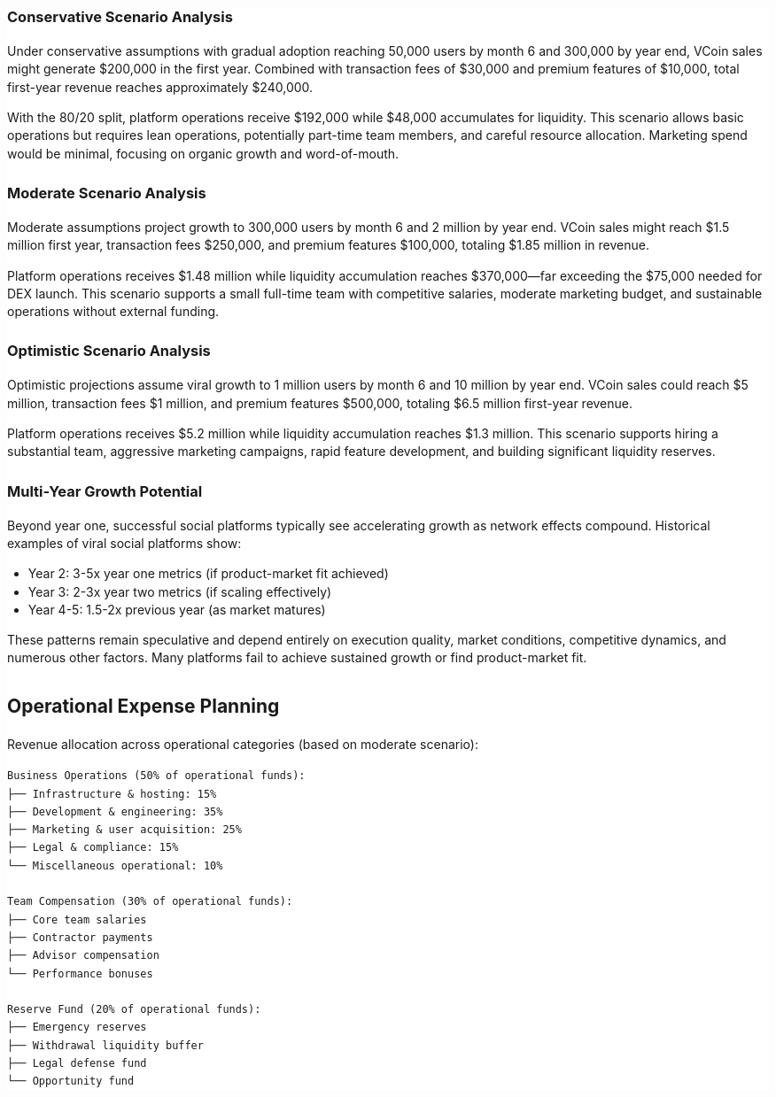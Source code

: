 ### Conservative Scenario Analysis

Under conservative assumptions with gradual adoption reaching 50,000 users by month 6 and 300,000 by year end, VCoin sales might generate $200,000 in the first year. Combined with transaction fees of $30,000 and premium features of $10,000, total first-year revenue reaches approximately $240,000.

With the 80/20 split, platform operations receive $192,000 while $48,000 accumulates for liquidity. This scenario allows basic operations but requires lean operations, potentially part-time team members, and careful resource allocation. Marketing spend would be minimal, focusing on organic growth and word-of-mouth.

### Moderate Scenario Analysis

Moderate assumptions project growth to 300,000 users by month 6 and 2 million by year end. VCoin sales might reach $1.5 million first year, transaction fees $250,000, and premium features $100,000, totaling $1.85 million in revenue.

Platform operations receives $1.48 million while liquidity accumulation reaches $370,000—far exceeding the $75,000 needed for DEX launch. This scenario supports a small full-time team with competitive salaries, moderate marketing budget, and sustainable operations without external funding.

### Optimistic Scenario Analysis

Optimistic projections assume viral growth to 1 million users by month 6 and 10 million by year end. VCoin sales could reach $5 million, transaction fees $1 million, and premium features $500,000, totaling $6.5 million first-year revenue.

Platform operations receives $5.2 million while liquidity accumulation reaches $1.3 million. This scenario supports hiring a substantial team, aggressive marketing campaigns, rapid feature development, and building significant liquidity reserves.

### Multi-Year Growth Potential

Beyond year one, successful social platforms typically see accelerating growth as network effects compound. Historical examples of viral social platforms show:

- Year 2: 3-5x year one metrics (if product-market fit achieved)
- Year 3: 2-3x year two metrics (if scaling effectively)
- Year 4-5: 1.5-2x previous year (as market matures)

These patterns remain speculative and depend entirely on execution quality, market conditions, competitive dynamics, and numerous other factors. Many platforms fail to achieve sustained growth or find product-market fit.

## Operational Expense Planning

Revenue allocation across operational categories (based on moderate scenario):

```text
Business Operations (50% of operational funds):
├── Infrastructure & hosting: 15%
├── Development & engineering: 35%
├── Marketing & user acquisition: 25%
├── Legal & compliance: 15%
└── Miscellaneous operational: 10%

Team Compensation (30% of operational funds):
├── Core team salaries
├── Contractor payments
├── Advisor compensation
└── Performance bonuses

Reserve Fund (20% of operational funds):
├── Emergency reserves
├── Withdrawal liquidity buffer
├── Legal defense fund
└── Opportunity fund
```